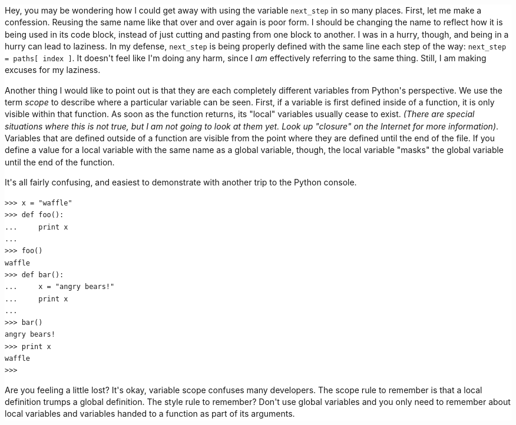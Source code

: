 Hey, you may be wondering how I could get away with using the variable `next_step` in so many places. First, let
me make a confession. Reusing the same name like that over and over again is poor form. I should be 
changing the name to reflect how it is being used in its code block, instead of just cutting and pasting
from one block to another. I was in a hurry, though, and being in a hurry can lead to laziness. In my
defense, `next_step` is being properly defined with the same line each step of the way: `next_step = paths[ index ]`.
It doesn't feel like I'm doing any harm, since I *am* effectively referring to the same thing. Still, 
I am making excuses for my laziness.

Another thing I would like to point out is that they are each completely different variables from Python's 
perspective. We use the term *scope* to describe where a particular variable can be seen. First, if a variable
is first defined inside of a function, it is only visible within that function. As soon as the function 
returns, its "local" variables usually cease to exist. *(There are special situations where this is not true,
but I am not going to look at them yet. Look up "closure" on the Internet for more information)*. Variables
that are defined outside of a function are visible from the point where they are defined until the end 
of the file. If you define a value for a local variable with the same name as a global variable, though,
the local variable "masks" the global variable until the end of the function.

It's all fairly confusing, and easiest to demonstrate with another trip to the Python console.

    >>> x = "waffle"
    >>> def foo():
    ...     print x
    ...
    >>> foo()
    waffle
    >>> def bar():
    ...     x = "angry bears!"
    ...     print x
    ...
    >>> bar()
    angry bears!
    >>> print x
    waffle
    >>>  

Are you feeling a little lost? It's okay, variable scope confuses many developers. The scope rule to
remember is that a local definition trumps a global definition. The style rule to remember? Don't use global
variables and you only need to remember about local variables and variables handed to a function as 
part of its arguments.




[ongoing series]: /post/2007/interactive-fiction-with-python/
[Part 2]: /post/2007/02-tying-the-scenes-together/